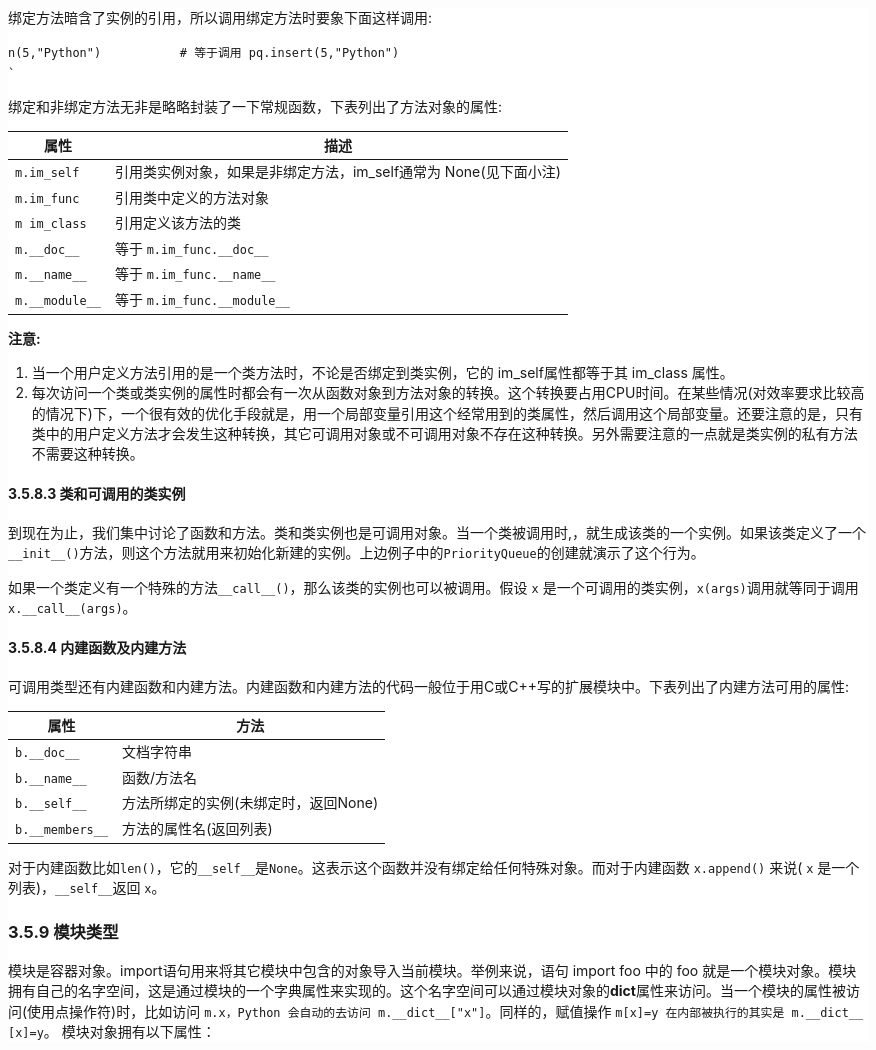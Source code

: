 绑定方法暗含了实例的引用，所以调用绑定方法时要象下面这样调用:

```
n(5,"Python")           # 等于调用 pq.insert(5,"Python")
`
```

绑定和非绑定方法无非是略略封装了一下常规函数，下表列出了方法对象的属性:

| 属性             | 描述                                       |
| -------------- | ---------------------------------------- |
| `m.im_self`    | 引用类实例对象，如果是非绑定方法，im\_self通常为 None(见下面小注) |
| `m.im_func`    | 引用类中定义的方法对象                              |
| `m im_class`   | 引用定义该方法的类                                |
| `m.__doc__`    | 等于 `m.im_func.__doc__`                   |
| `m.__name__`   | 等于 `m.im_func.__name__`                  |
| `m.__module__` | 等于 `m.im_func.__module__`                |

**注意:**

1. 当一个用户定义方法引用的是一个类方法时，不论是否绑定到类实例，它的 im\_self属性都等于其 im\_class 属性。
2. 每次访问一个类或类实例的属性时都会有一次从函数对象到方法对象的转换。这个转换要占用CPU时间。在某些情况(对效率要求比较高的情况下)下，一个很有效的优化手段就是，用一个局部变量引用这个经常用到的类属性，然后调用这个局部变量。还要注意的是，只有类中的用户定义方法才会发生这种转换，其它可调用对象或不可调用对象不存在这种转换。另外需要注意的一点就是类实例的私有方法不需要这种转换。

#### 3.5.8.3 类和可调用的类实例

到现在为止，我们集中讨论了函数和方法。类和类实例也是可调用对象。当一个类被调用时,，就生成该类的一个实例。如果该类定义了一个`__init__()`方法，则这个方法就用来初始化新建的实例。上边例子中的`PriorityQueue`的创建就演示了这个行为。

如果一个类定义有一个特殊的方法`__call__()`，那么该类的实例也可以被调用。假设 `x` 是一个可调用的类实例，`x(args)`调用就等同于调用`x.__call__(args)`。

#### 3.5.8.4 内建函数及内建方法

可调用类型还有内建函数和内建方法。内建函数和内建方法的代码一般位于用C或C++写的扩展模块中。下表列出了内建方法可用的属性:

| 属性              | 方法                    |
| --------------- | --------------------- |
| `b.__doc__`     | 文档字符串                 |
| `b.__name__`    | 函数/方法名                |
| `b.__self__`    | 方法所绑定的实例(未绑定时，返回None) |
| `b.__members__` | 方法的属性名(返回列表)          |

对于内建函数比如`len()`，它的`__self__`是`None`。这表示这个函数并没有绑定给任何特殊对象。而对于内建函数 `x.append()` 来说( `x` 是一个列表)，`__self__`返回 `x`。

### 3.5.9 模块类型

模块是容器对象。import语句用来将其它模块中包含的对象导入当前模块。举例来说，语句 import foo 中的 foo 就是一个模块对象。模块拥有自己的名字空间，这是通过模块的一个字典属性来实现的。这个名字空间可以通过模块对象的**dict**属性来访问。当一个模块的属性被访问(使用点操作符)时，比如访问 `m.x，Python 会自动的去访问 m.__dict__["x"]`。同样的，赋值操作 `m[x]=y 在内部被执行的其实是 m.__dict__[x]=y`。 模块对象拥有以下属性：
